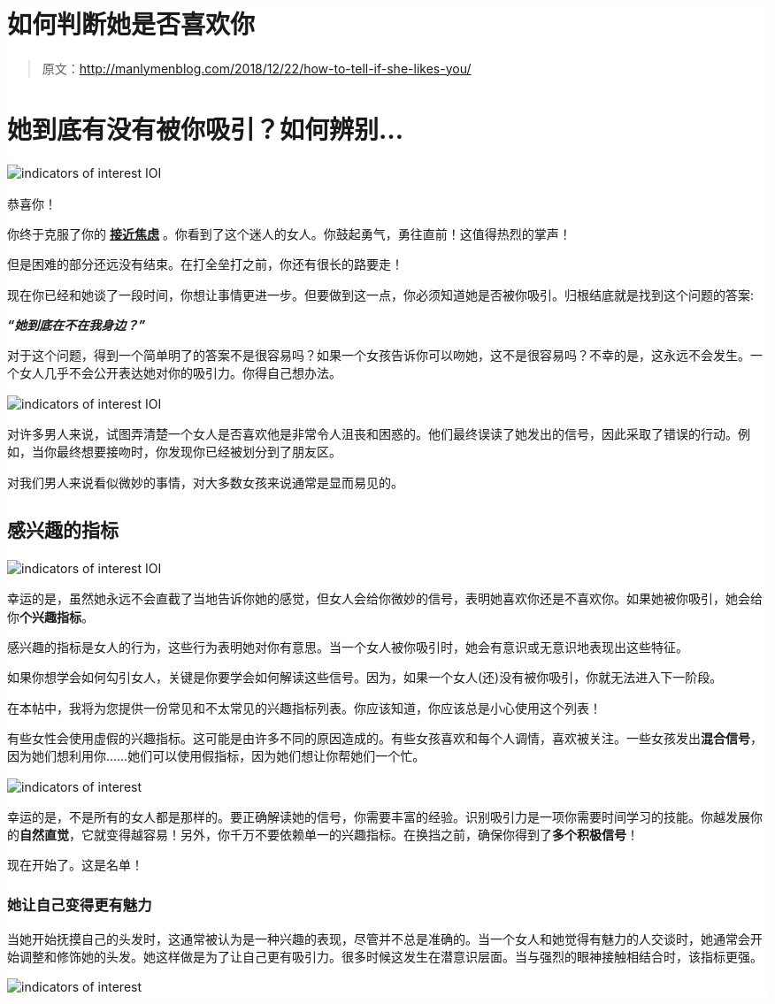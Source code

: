 # 如何判断她是否喜欢你

> 原文：<http://manlymenblog.com/2018/12/22/how-to-tell-if-she-likes-you/>

# 她到底有没有被你吸引？如何辨别…

![indicators of interest IOI](img/07da882ce1225e7bfeb1862907a6ea20.png)

恭喜你！

你终于克服了你的 [**接近焦虑**](http://manlymenblog.com/2018/11/05/conquer-approach-anxiety/) 。你看到了这个迷人的女人。你鼓起勇气，勇往直前！这值得热烈的掌声！

但是困难的部分还远没有结束。在打全垒打之前，你还有很长的路要走！

现在你已经和她谈了一段时间，你想让事情更进一步。但要做到这一点，你必须知道她是否被你吸引。归根结底就是找到这个问题的答案:

***“她到底在不在我身边？”***

对于这个问题，得到一个简单明了的答案不是很容易吗？如果一个女孩告诉你可以吻她，这不是很容易吗？不幸的是，这永远不会发生。一个女人几乎不会公开表达她对你的吸引力。你得自己想办法。

![indicators of interest IOI](img/4c2513971736ed9abe60220c5fe1b07d.png)

对许多男人来说，试图弄清楚一个女人是否喜欢他是非常令人沮丧和困惑的。他们最终误读了她发出的信号，因此采取了错误的行动。例如，当你最终想要接吻时，你发现你已经被划分到了朋友区。

对我们男人来说看似微妙的事情，对大多数女孩来说通常是显而易见的。

## **感兴趣的指标**

![indicators of interest IOI](img/950c19c7f28ee53109ca9092cf991e76.png)

幸运的是，虽然她永远不会直截了当地告诉你她的感觉，但女人会给你微妙的信号，表明她喜欢你还是不喜欢你。如果她被你吸引，她会给你**个兴趣指标**。

感兴趣的指标是女人的行为，这些行为表明她对你有意思。当一个女人被你吸引时，她会有意识或无意识地表现出这些特征。

如果你想学会如何勾引女人，关键是你要学会如何解读这些信号。因为，如果一个女人(还)没有被你吸引，你就无法进入下一阶段。

在本帖中，我将为您提供一份常见和不太常见的兴趣指标列表。你应该知道，你应该总是小心使用这个列表！

有些女性会使用虚假的兴趣指标。这可能是由许多不同的原因造成的。有些女孩喜欢和每个人调情，喜欢被关注。一些女孩发出**混合信号**，因为她们想利用你……她们可以使用假指标，因为她们想让你帮她们一个忙。

![indicators of interest](img/f41b503836211db636c9cf6b75e65f83.png)

幸运的是，不是所有的女人都是那样的。要正确解读她的信号，你需要丰富的经验。识别吸引力是一项你需要时间学习的技能。你越发展你的**自然直觉**，它就变得越容易！另外，你千万不要依赖单一的兴趣指标。在换挡之前，确保你得到了**多个积极信号**！

现在开始了。这是名单！

### 她让自己变得更有魅力

当她开始抚摸自己的头发时，这通常被认为是一种兴趣的表现，尽管并不总是准确的。当一个女人和她觉得有魅力的人交谈时，她通常会开始调整和修饰她的头发。她这样做是为了让自己更有吸引力。很多时候这发生在潜意识层面。当与强烈的眼神接触相结合时，该指标更强。

![indicators of interest](img/fcd885a796cd0978581576e1f13ec426.png)
